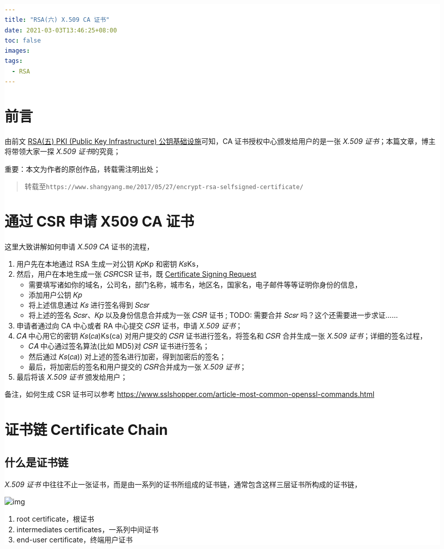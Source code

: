 ```yaml
---
title: "RSA(六) X.509 CA 证书"
date: 2021-03-03T13:46:25+08:00
toc: false
images:
tags: 
  - RSA
---
```


# 前言

由前文 [RSA(五) PKI (Public Key Infrastructure) 公钥基础设施](https://www.shangyang.me/2017/05/25/encrypt-rsa-pki/)可知，CA 证书授权中心颁发给用户的是一张 *X.509 证书*；本篇文章，博主将带领大家一探 *X.509 证书*的究竟；

重要：本文为作者的原创作品，转载需注明出处；

> 转载至`https://www.shangyang.me/2017/05/27/encrypt-rsa-selfsigned-certificate/`

# 通过 CSR 申请 X509 CA 证书

这里大致讲解如何申请 *X.509 CA* 证书的流程，

1. 用户先在本地通过 RSA 生成一对公钥 𝐾𝑝Kp 和密钥 𝐾𝑠Ks，
2. 然后，用户在本地生成一张 𝐶𝑆𝑅CSR 证书，既 [Certificate Signing Request](https://en.wikipedia.org/wiki/Certificate_signing_request)
   * 需要填写诸如你的域名，公司名，部门名称，城市名，地区名，国家名，电子邮件等等证明你身份的信息，
   * 添加用户公钥 𝐾𝑝
   * 将上述信息通过 𝐾𝑠 进行签名得到 𝑆𝑐𝑠𝑟
   * 将上述的签名 𝑆𝑐𝑠𝑟、𝐾𝑝 以及身份信息合并成为一张 𝐶𝑆𝑅 证书 ;
     TODO: 需要合并 𝑆𝑐𝑠𝑟 吗？这个还需要进一步求证……
3. 申请者通过向 CA 中心或者 RA 中心提交 𝐶𝑆𝑅 证书，申请 *X.509 证书*；
4. 𝐶𝐴 中心用它的密钥 𝐾𝑠(𝑐𝑎)Ks(ca) 对用户提交的 𝐶𝑆𝑅 证书进行签名，将签名和 𝐶𝑆𝑅 合并生成一张 *X.509 证书*；详细的签名过程，
   * 𝐶𝐴 中心通过签名算法(比如 MD5)对 𝐶𝑆𝑅 证书进行签名；
   * 然后通过 𝐾𝑠(𝑐𝑎)) 对上述的签名进行加密，得到加密后的签名；
   * 最后，将加密后的签名和用户提交的 𝐶𝑆𝑅合并成为一张 *X.509 证书*；
5. 最后将该 *X.509 证书* 颁发给用户；

备注，如何生成 CSR 证书可以参考 https://www.sslshopper.com/article-most-common-openssl-commands.html

# 证书链 Certificate Chain

## 什么是证书链

*X.509 证书* 中往往不止一张证书，而是由一系列的证书所组成的证书链，通常包含这样三层证书所构成的证书链，

![img](/images/RSA/certificate-chain.png)

1. root certificate，根证书
2. intermediates certificates，一系列中间证书
3. end-user certificate，终端用户证书
